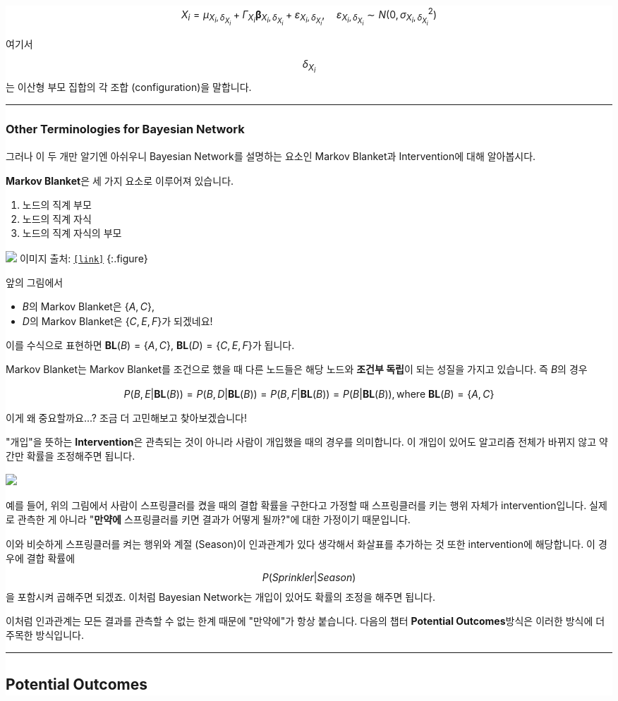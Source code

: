    $$
   X_{i}=\mu_{X_{i}, \delta_{X_{i}}}+\Gamma_{X_{i}} \boldsymbol{\beta}_{X_{i}, \delta_{X_{i}}}+\varepsilon_{X_{i}, \delta_{X_{i}}}, \quad \varepsilon_{X_{i}, \delta_{X_{i}}} \sim N\left(0, \sigma_{X_{i}, \delta_{X_{i}}}^{2}\right)
   $$

   여기서 $$\delta_{X_i}$$는 이산형 부모 집합의 각 조합 (configuration)을 말합니다.


---
### Other Terminologies for Bayesian Network

그러나 이 두 개만 알기엔 아쉬우니 Bayesian Network를 설명하는 요소인 Markov Blanket과 Intervention에 대해 알아봅시다.


**Markov Blanket**은 세 가지 요소로 이루어져 있습니다.

1. 노드의 직계 부모
2. 노드의 직계 자식
3. 노드의 직계 자식의 부모

![](../../images/causal-dag.png)
이미지 출처: [`[link]`](https://steemit.com/dag/@cryptodreamers/dag-dag-directed-acyclic-graph)
{:.figure}

앞의 그림에서 
* $B$의 Markov Blanket은 $\{A, C\}$, 
* $D$의 Markov Blanket은 $\{C, E, F\}$가 되겠네요! 

이를 수식으로 표현하면 $\mathbf{BL}(B) = \{A,C\}$, $\mathbf{BL}(D) = \{C,E,F\}$가 됩니다.

Markov Blanket는 Markov Blanket를 조건으로 했을 때 다른 노드들은 해당 노드와 **조건부 독립**이 되는 성질을 가지고 있습니다. 즉 $B$의 경우 

$$
P(B, E\vert \mathbf{BL}(B)) = P(B, D\vert \mathbf{BL}(B))=P(B, F\vert \mathbf{BL}(B))=P(B\vert \mathbf{BL}(B)),\text{where }\mathbf{BL}(B) = \{A,C\}
$$

이게 왜 중요할까요...? 조금 더 고민해보고 찾아보겠습니다!

"개입"을 뜻하는 **Intervention**은 관측되는 것이 아니라 사람이 개입했을 때의 경우를 의미합니다.
이 개입이 있어도 알고리즘 전체가 바뀌지 않고 약간만 확률을 조정해주면 됩니다.


![](../../images/causal-sprinkler.png)

예를 들어, 위의 그림에서 사람이 스프링클러를 켰을 때의 결합 확률을 구한다고 가정할 때 스프링클러를 키는 행위 자체가 intervention입니다. 실제로 관측한 게 아니라 "**만약에** 스프링클러를 키면 결과가 어떻게 될까?"에 대한 가정이기 때문입니다. 

이와 비슷하게 스프링클러를 켜는 행위와 계절 (Season)이 인과관계가 있다 생각해서 화살표를 추가하는 것 또한 intervention에 해당합니다. 
이 경우에 결합 확률에 $$P(Sprinkler\vert Season)$$을 포함시켜 곱해주면 되겠죠. 이처럼 Bayesian Network는 개입이 있어도 확률의 조정을 해주면 됩니다.

이처럼 인과관계는 모든 결과를 관측할 수 없는 한계 때문에 "만약에"가 항상 붙습니다. 
다음의 챕터 **Potential Outcomes**방식은 이러한 방식에 더 주목한 방식입니다.


---
## Potential Outcomes
